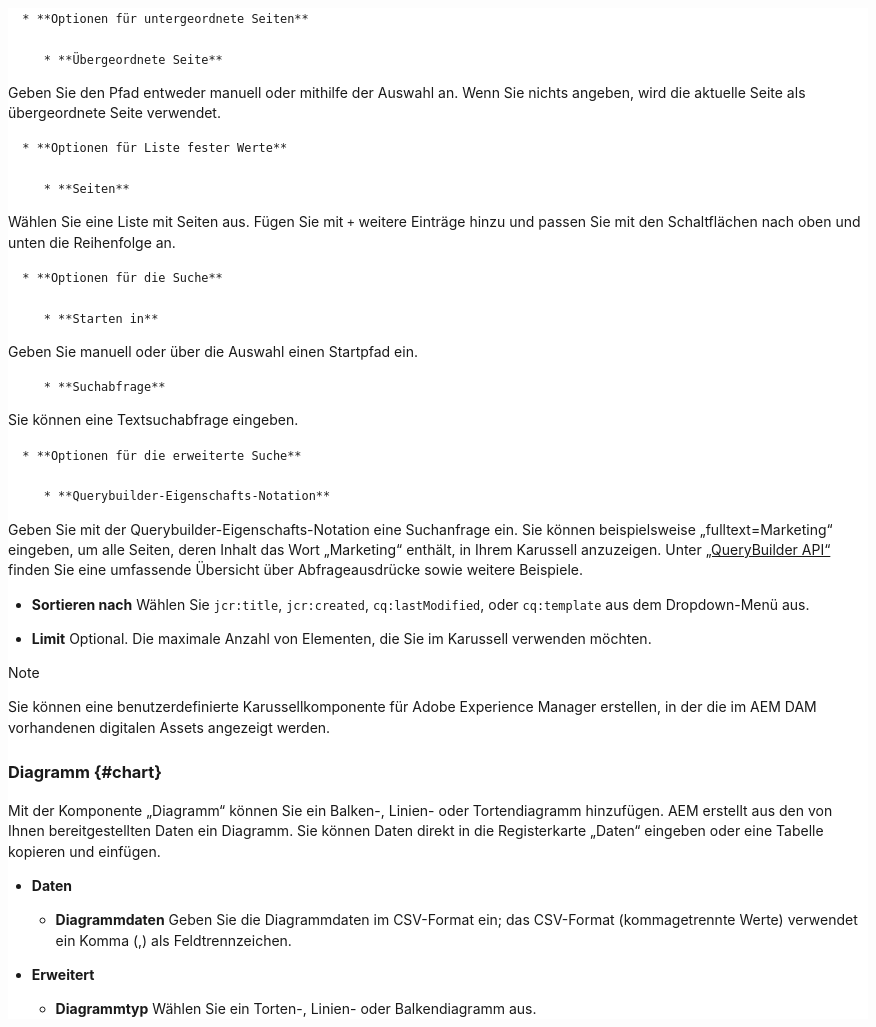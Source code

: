       * **Optionen für untergeordnete Seiten**

         * **Übergeordnete Seite**
Geben Sie den Pfad entweder manuell oder mithilfe der Auswahl an. Wenn Sie nichts angeben, wird die aktuelle Seite als übergeordnete Seite verwendet.

      * **Optionen für Liste fester Werte**

         * **Seiten**
Wählen Sie eine Liste mit Seiten aus. Fügen Sie mit `+` weitere Einträge hinzu und passen Sie mit den Schaltflächen nach oben und unten die Reihenfolge an.

      * **Optionen für die Suche**

         * **Starten in**
Geben Sie manuell oder über die Auswahl einen Startpfad ein.

         * **Suchabfrage**
Sie können eine Textsuchabfrage eingeben.

      * **Optionen für die erweiterte Suche**

         * **Querybuilder-Eigenschafts-Notation**
Geben Sie mit der Querybuilder-Eigenschafts-Notation eine Suchanfrage ein. Sie können beispielsweise „fulltext=Marketing“ eingeben, um alle Seiten, deren Inhalt das Wort „Marketing“ enthält, in Ihrem Karussell anzuzeigen.
Unter [„QueryBuilder API“](/help/sites-developing/querybuilder-api.md) finden Sie eine umfassende Übersicht über Abfrageausdrücke sowie weitere Beispiele.

   * **Sortieren nach**
Wählen Sie `jcr:title`, `jcr:created`, `cq:lastModified`, oder `cq:template` aus dem Dropdown-Menü aus.

   * **Limit**
Optional. Die maximale Anzahl von Elementen, die Sie im Karussell verwenden möchten.

>[!NOTE]
>
>Sie können eine benutzerdefinierte Karussellkomponente für Adobe Experience Manager erstellen, in der die im AEM DAM vorhandenen digitalen Assets angezeigt werden.

### Diagramm {#chart}

Mit der Komponente „Diagramm“ können Sie ein Balken-, Linien- oder Tortendiagramm hinzufügen. AEM erstellt aus den von Ihnen bereitgestellten Daten ein Diagramm. Sie können Daten direkt in die Registerkarte „Daten“ eingeben oder eine Tabelle kopieren und einfügen.

* **Daten**

   * **Diagrammdaten**
Geben Sie die Diagrammdaten im CSV-Format ein; das CSV-Format (kommagetrennte Werte) verwendet ein Komma (,) als Feldtrennzeichen.

* **Erweitert**

   * **Diagrammtyp**
Wählen Sie ein Torten-, Linien- oder Balkendiagramm aus.

